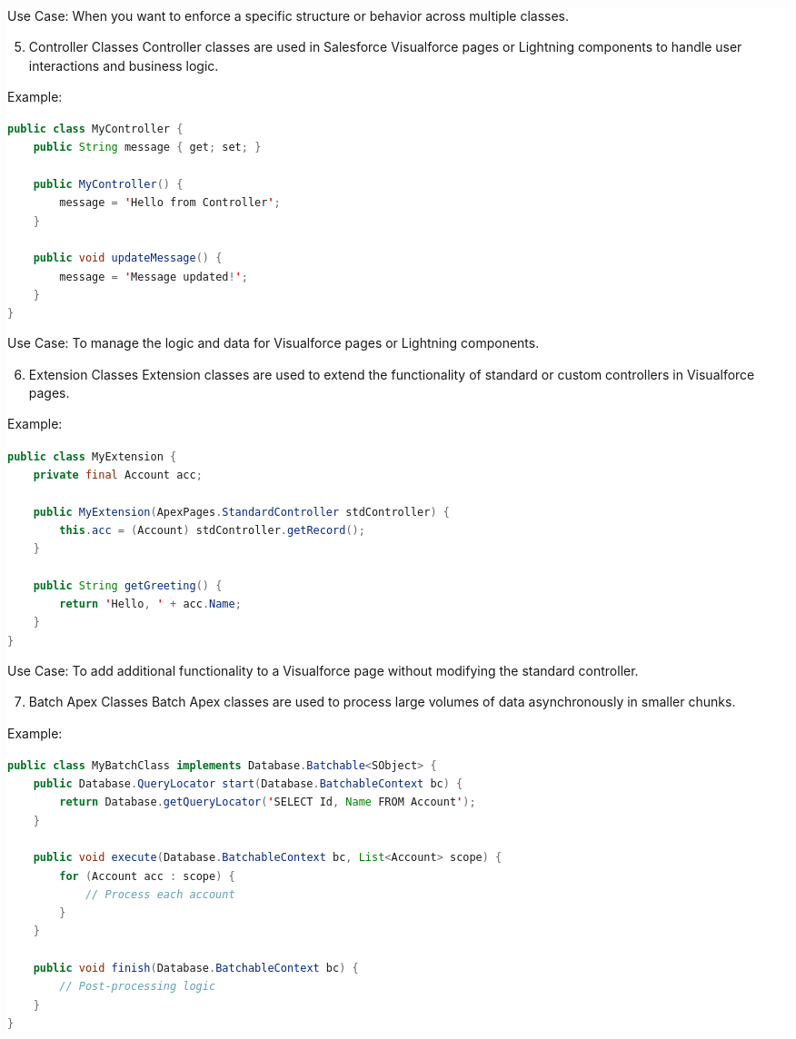 Use Case: When you want to enforce a specific structure or behavior across multiple classes.

5. Controller Classes
Controller classes are used in Salesforce Visualforce pages or Lightning components to handle user interactions and business logic.

Example:

```java
public class MyController {
    public String message { get; set; }

    public MyController() {
        message = 'Hello from Controller';
    }

    public void updateMessage() {
        message = 'Message updated!';
    }
}
```

Use Case: To manage the logic and data for Visualforce pages or Lightning components.

6. Extension Classes
Extension classes are used to extend the functionality of standard or custom controllers in Visualforce pages.

Example:

```java
public class MyExtension {
    private final Account acc;

    public MyExtension(ApexPages.StandardController stdController) {
        this.acc = (Account) stdController.getRecord();
    }

    public String getGreeting() {
        return 'Hello, ' + acc.Name;
    }
}
```

Use Case: To add additional functionality to a Visualforce page without modifying the standard controller.

7. Batch Apex Classes
Batch Apex classes are used to process large volumes of data asynchronously in smaller chunks.

Example:

```java
public class MyBatchClass implements Database.Batchable<SObject> {
    public Database.QueryLocator start(Database.BatchableContext bc) {
        return Database.getQueryLocator('SELECT Id, Name FROM Account');
    }

    public void execute(Database.BatchableContext bc, List<Account> scope) {
        for (Account acc : scope) {
            // Process each account
        }
    }

    public void finish(Database.BatchableContext bc) {
        // Post-processing logic
    }
}
```
